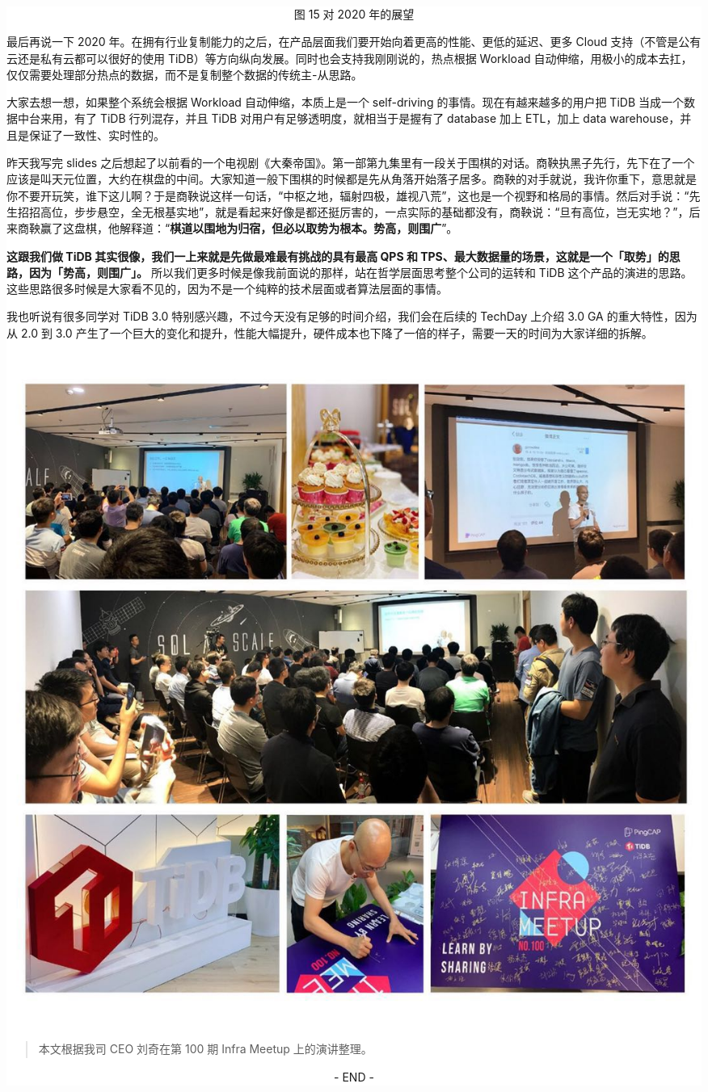 <center>图 15 对 2020 年的展望</center>

最后再说一下 2020 年。在拥有行业复制能力的之后，在产品层面我们要开始向着更高的性能、更低的延迟、更多 Cloud 支持（不管是公有云还是私有云都可以很好的使用 TiDB）等方向纵向发展。同时也会支持我刚刚说的，热点根据 Workload 自动伸缩，用极小的成本去扛，仅仅需要处理部分热点的数据，而不是复制整个数据的传统主-从思路。

大家去想一想，如果整个系统会根据 Workload 自动伸缩，本质上是一个 self-driving 的事情。现在有越来越多的用户把 TiDB 当成一个数据中台来用，有了 TiDB 行列混存，并且 TiDB 对用户有足够透明度，就相当于是握有了 database 加上 ETL，加上 data warehouse，并且是保证了一致性、实时性的。

昨天我写完 slides 之后想起了以前看的一个电视剧《大秦帝国》。第一部第九集里有一段关于围棋的对话。商鞅执黑子先行，先下在了一个应该是叫天元位置，大约在棋盘的中间。大家知道一般下围棋的时候都是先从角落开始落子居多。商鞅的对手就说，我许你重下，意思就是你不要开玩笑，谁下这儿啊？于是商鞅说这样一句话，“中枢之地，辐射四极，雄视八荒”，这也是一个视野和格局的事情。然后对手说：“先生招招高位，步步悬空，全无根基实地”，就是看起来好像是都还挺厉害的，一点实际的基础都没有，商鞅说：“旦有高位，岂无实地？”，后来商鞅赢了这盘棋，他解释道：“**棋道以围地为归宿，但必以取势为根本。势高，则围广**”。

**这跟我们做 TiDB 其实很像，我们一上来就是先做最难最有挑战的具有最高 QPS 和 TPS、最大数据量的场景，这就是一个「取势」的思路，因为「势高，则围广」。** 所以我们更多时候是像我前面说的那样，站在哲学层面思考整个公司的运转和 TiDB 这个产品的演进的思路。这些思路很多时候是大家看不见的，因为不是一个纯粹的技术层面或者算法层面的事情。

我也听说有很多同学对 TiDB 3.0 特别感兴趣，不过今天没有足够的时间介绍，我们会在后续的 TechDay 上介绍 3.0 GA 的重大特性，因为从 2.0 到 3.0 产生了一个巨大的变化和提升，性能大幅提升，硬件成本也下降了一倍的样子，需要一天的时间为大家详细的拆解。

![](media/guiding-ideologies-in-the-evolution-of-tidb/liuqi.jpg)

>本文根据我司 CEO 刘奇在第 100 期 Infra Meetup 上的演讲整理。

<center>- END -</center>
